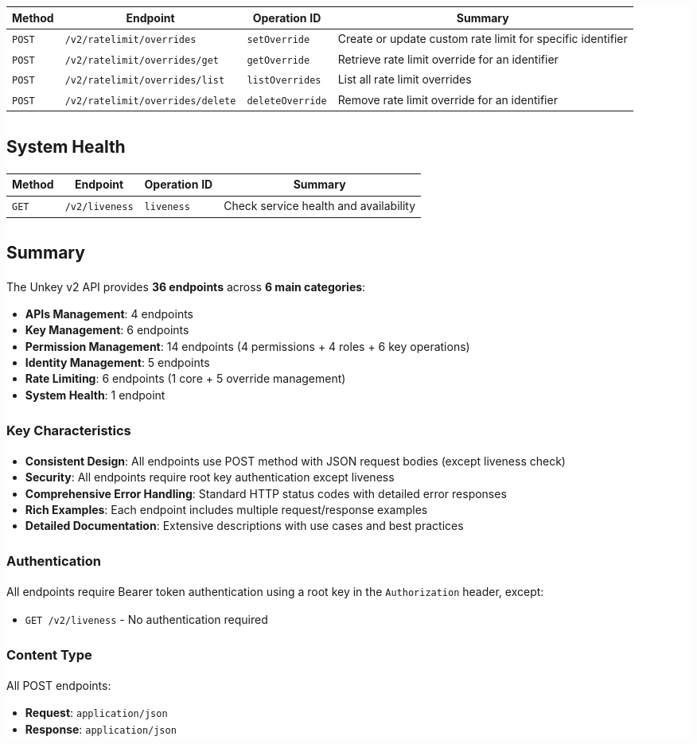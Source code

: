 | Method | Endpoint | Operation ID | Summary |
|--------|----------|--------------|---------|
| `POST` | `/v2/ratelimit/overrides` | `setOverride` | Create or update custom rate limit for specific identifier |
| `POST` | `/v2/ratelimit/overrides/get` | `getOverride` | Retrieve rate limit override for an identifier |
| `POST` | `/v2/ratelimit/overrides/list` | `listOverrides` | List all rate limit overrides |
| `POST` | `/v2/ratelimit/overrides/delete` | `deleteOverride` | Remove rate limit override for an identifier |

## System Health

| Method | Endpoint | Operation ID | Summary |
|--------|----------|--------------|---------|
| `GET` | `/v2/liveness` | `liveness` | Check service health and availability |

## Summary

The Unkey v2 API provides **36 endpoints** across **6 main categories**:

- **APIs Management**: 4 endpoints
- **Key Management**: 6 endpoints  
- **Permission Management**: 14 endpoints (4 permissions + 4 roles + 6 key operations)
- **Identity Management**: 5 endpoints
- **Rate Limiting**: 6 endpoints (1 core + 5 override management)
- **System Health**: 1 endpoint

### Key Characteristics

- **Consistent Design**: All endpoints use POST method with JSON request bodies (except liveness check)
- **Security**: All endpoints require root key authentication except liveness
- **Comprehensive Error Handling**: Standard HTTP status codes with detailed error responses
- **Rich Examples**: Each endpoint includes multiple request/response examples
- **Detailed Documentation**: Extensive descriptions with use cases and best practices

### Authentication

All endpoints require Bearer token authentication using a root key in the `Authorization` header, except:
- `GET /v2/liveness` - No authentication required

### Content Type

All POST endpoints:
- **Request**: `application/json`
- **Response**: `application/json`